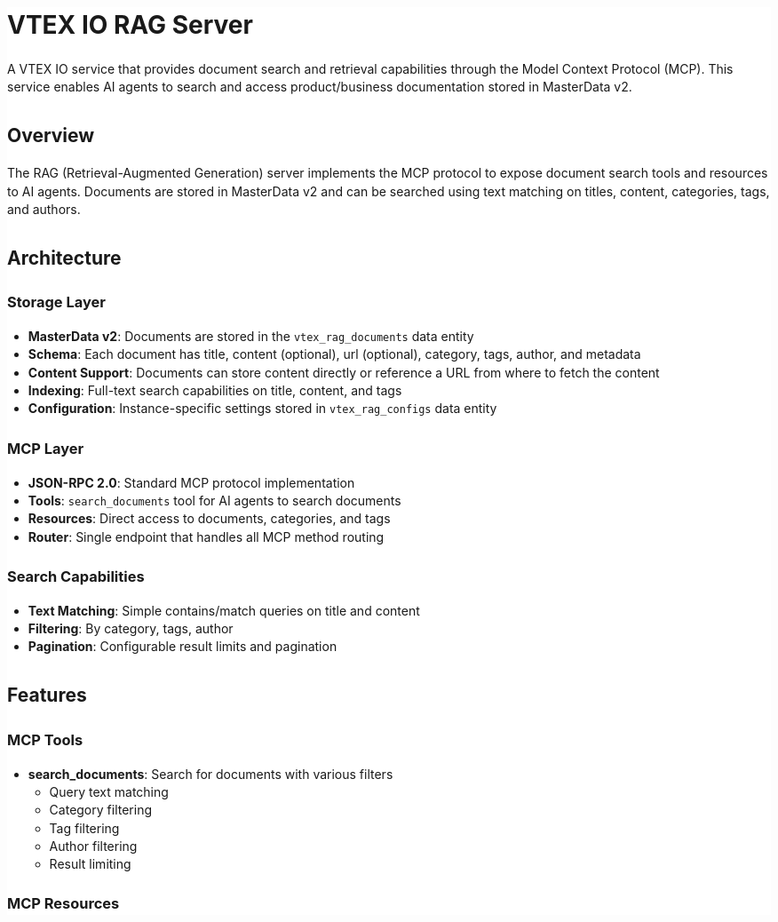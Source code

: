 # VTEX IO RAG Server

A VTEX IO service that provides document search and retrieval capabilities through the Model Context Protocol (MCP). This service enables AI agents to search and access product/business documentation stored in MasterData v2.

## Overview

The RAG (Retrieval-Augmented Generation) server implements the MCP protocol to expose document search tools and resources to AI agents. Documents are stored in MasterData v2 and can be searched using text matching on titles, content, categories, tags, and authors.

## Architecture

### Storage Layer

- **MasterData v2**: Documents are stored in the `vtex_rag_documents` data entity
- **Schema**: Each document has title, content (optional), url (optional), category, tags, author, and metadata
- **Content Support**: Documents can store content directly or reference a URL from where to fetch the content
- **Indexing**: Full-text search capabilities on title, content, and tags
- **Configuration**: Instance-specific settings stored in `vtex_rag_configs` data entity

### MCP Layer

- **JSON-RPC 2.0**: Standard MCP protocol implementation
- **Tools**: `search_documents` tool for AI agents to search documents
- **Resources**: Direct access to documents, categories, and tags
- **Router**: Single endpoint that handles all MCP method routing

### Search Capabilities

- **Text Matching**: Simple contains/match queries on title and content
- **Filtering**: By category, tags, author
- **Pagination**: Configurable result limits and pagination

## Features

### MCP Tools

- **search_documents**: Search for documents with various filters
  - Query text matching
  - Category filtering
  - Tag filtering
  - Author filtering
  - Result limiting

### MCP Resources
